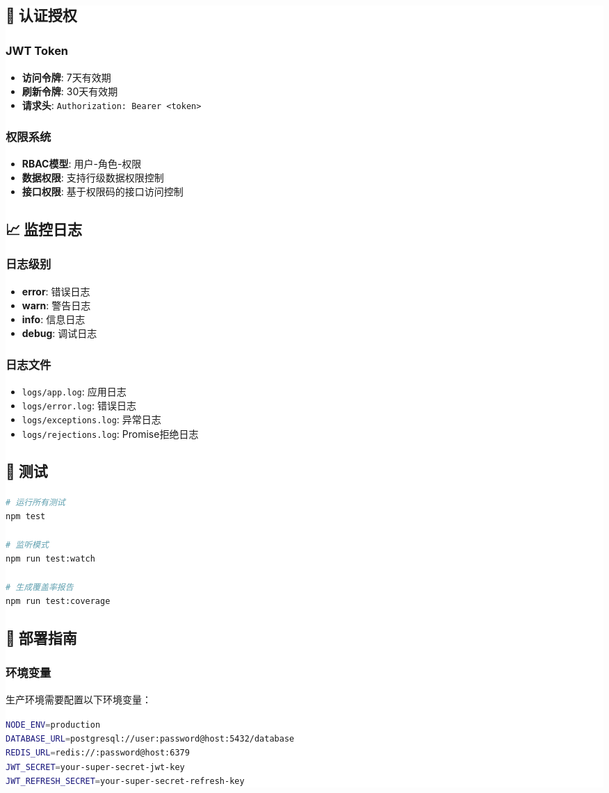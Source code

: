 ## 🔐 认证授权

### JWT Token

- **访问令牌**: 7天有效期
- **刷新令牌**: 30天有效期
- **请求头**: `Authorization: Bearer <token>`

### 权限系统

- **RBAC模型**: 用户-角色-权限
- **数据权限**: 支持行级数据权限控制
- **接口权限**: 基于权限码的接口访问控制

## 📈 监控日志

### 日志级别

- **error**: 错误日志
- **warn**: 警告日志
- **info**: 信息日志
- **debug**: 调试日志

### 日志文件

- `logs/app.log`: 应用日志
- `logs/error.log`: 错误日志
- `logs/exceptions.log`: 异常日志
- `logs/rejections.log`: Promise拒绝日志

## 🧪 测试

```bash
# 运行所有测试
npm test

# 监听模式
npm run test:watch

# 生成覆盖率报告
npm run test:coverage
```

## 🚀 部署指南

### 环境变量

生产环境需要配置以下环境变量：

```bash
NODE_ENV=production
DATABASE_URL=postgresql://user:password@host:5432/database
REDIS_URL=redis://:password@host:6379
JWT_SECRET=your-super-secret-jwt-key
JWT_REFRESH_SECRET=your-super-secret-refresh-key
```
